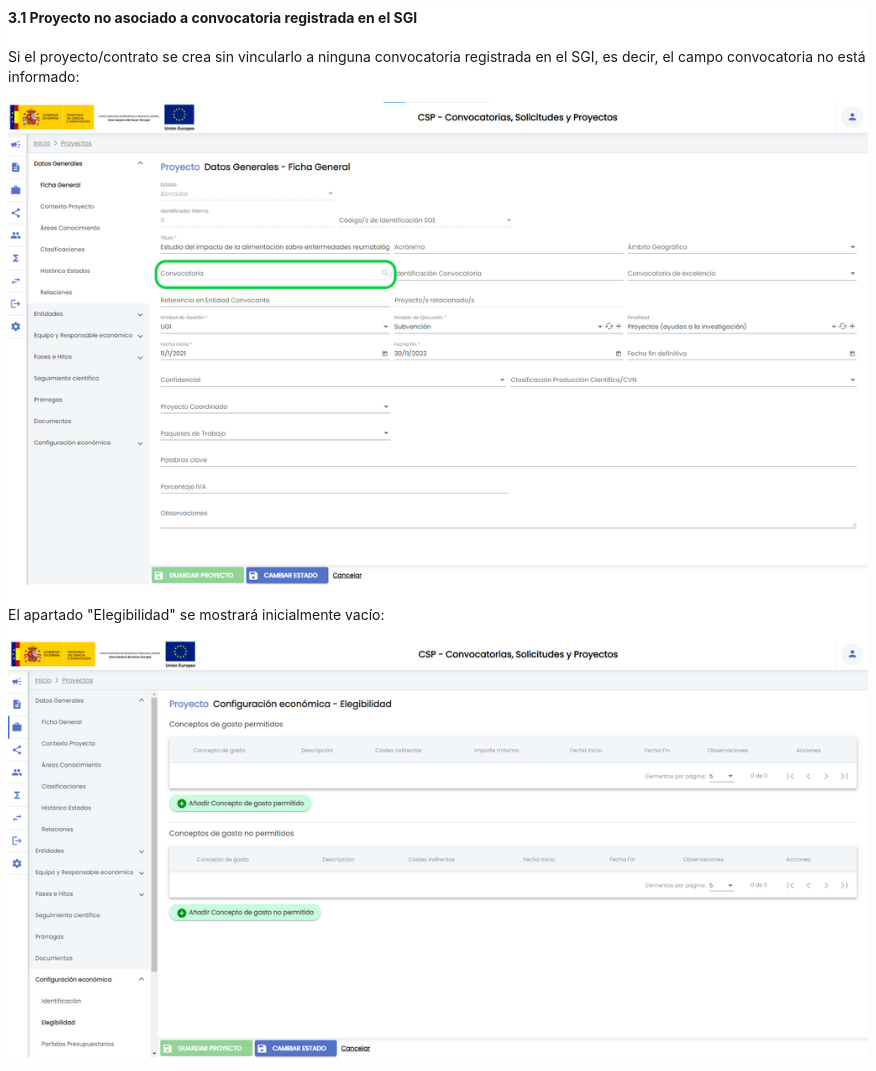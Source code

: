 #### 3\.1 Proyecto no asociado a convocatoria registrada en el SGI

Si el proyecto/contrato se crea sin vincularlo a ninguna convocatoria registrada en el SGI, es decir, el campo convocatoria no está informado:

![](/attachments/597852265/597865649.png)

  


El apartado "Elegibilidad" se mostrará inicialmente vacío:

![](/attachments/597852265/597865972.png)
